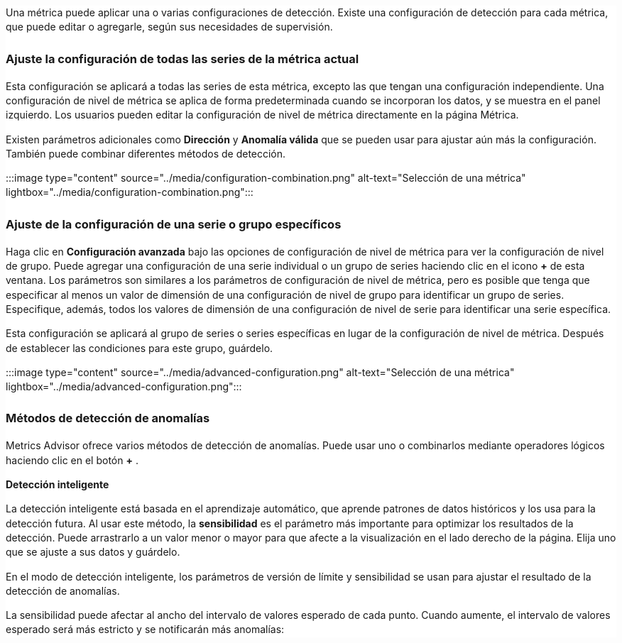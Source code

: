 Una métrica puede aplicar una o varias configuraciones de detección. Existe una configuración de detección para cada métrica, que puede editar o agregarle, según sus necesidades de supervisión.

### <a name="tune-the-configuration-for-all-series-in-current-metric"></a>Ajuste la configuración de todas las series de la métrica actual

Esta configuración se aplicará a todas las series de esta métrica, excepto las que tengan una configuración independiente. Una configuración de nivel de métrica se aplica de forma predeterminada cuando se incorporan los datos, y se muestra en el panel izquierdo. Los usuarios pueden editar la configuración de nivel de métrica directamente en la página Métrica. 

Existen parámetros adicionales como **Dirección** y **Anomalía válida** que se pueden usar para ajustar aún más la configuración. También puede combinar diferentes métodos de detección. 

:::image type="content" source="../media/configuration-combination.png" alt-text="Selección de una métrica" lightbox="../media/configuration-combination.png":::

### <a name="tune-the-configuration-for-a-specific-series-or-group"></a>Ajuste de la configuración de una serie o grupo específicos

Haga clic en **Configuración avanzada** bajo las opciones de configuración de nivel de métrica para ver la configuración de nivel de grupo. Puede agregar una configuración de una serie individual o un grupo de series haciendo clic en el icono **+** de esta ventana. Los parámetros son similares a los parámetros de configuración de nivel de métrica, pero es posible que tenga que especificar al menos un valor de dimensión de una configuración de nivel de grupo para identificar un grupo de series. Especifique, además, todos los valores de dimensión de una configuración de nivel de serie para identificar una serie específica. 

Esta configuración se aplicará al grupo de series o series específicas en lugar de la configuración de nivel de métrica. Después de establecer las condiciones para este grupo, guárdelo.

:::image type="content" source="../media/advanced-configuration.png" alt-text="Selección de una métrica" lightbox="../media/advanced-configuration.png":::

### <a name="anomaly-detection-methods"></a>Métodos de detección de anomalías

Metrics Advisor ofrece varios métodos de detección de anomalías. Puede usar uno o combinarlos mediante operadores lógicos haciendo clic en el botón **+** . 

**Detección inteligente** 

La detección inteligente está basada en el aprendizaje automático, que aprende patrones de datos históricos y los usa para la detección futura. Al usar este método, la **sensibilidad** es el parámetro más importante para optimizar los resultados de la detección. Puede arrastrarlo a un valor menor o mayor para que afecte a la visualización en el lado derecho de la página. Elija uno que se ajuste a sus datos y guárdelo. 


En el modo de detección inteligente, los parámetros de versión de límite y sensibilidad se usan para ajustar el resultado de la detección de anomalías.

La sensibilidad puede afectar al ancho del intervalo de valores esperado de cada punto. Cuando aumente, el intervalo de valores esperado será más estricto y se notificarán más anomalías:
